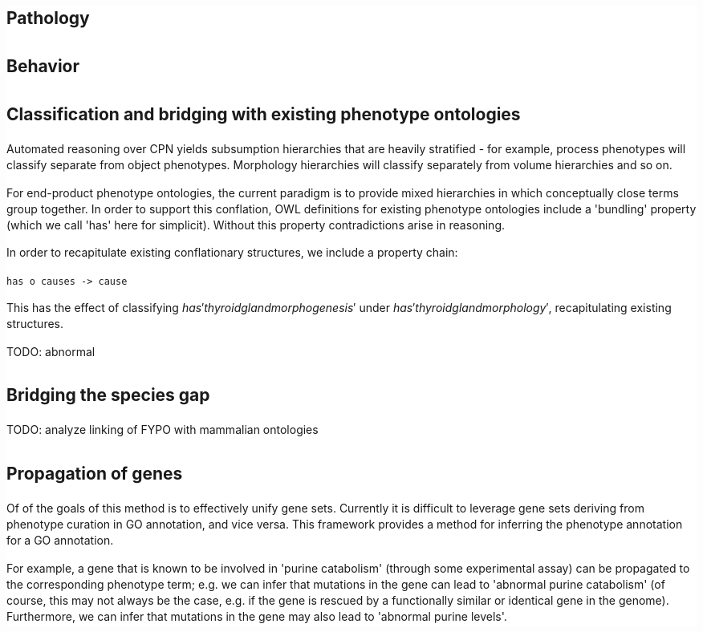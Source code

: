 ## Pathology

## Behavior

## Classification and bridging with existing phenotype ontologies

Automated reasoning over CPN yields subsumption hierarchies that are
heavily stratified - for example, process phenotypes will classify
separate from object phenotypes. Morphology hierarchies will classify
separately from volume hierarchies and so on.

For end-product phenotype ontologies, the current paradigm is to
provide mixed hierarchies in which conceptually close terms group
together. In order to support this conflation, OWL definitions for
existing phenotype ontologies include a 'bundling' property (which we
call 'has' here for simplicit). Without this property contradictions
arise in reasoning.

In order to recapitulate existing conflationary structures, we include
a property chain:

```
has o causes -> cause
```

This has the effect of classifying $has 'thyroid gland morphogenesis'$
under $has 'thyroid gland morphology'$, recapitulating existing
structures.

TODO: abnormal

## Bridging the species gap

TODO: analyze linking of FYPO with mammalian ontologies

## Propagation of genes

Of of the goals of this method is to effectively unify gene
sets. Currently it is difficult to leverage gene sets deriving from
phenotype curation in GO annotation, and vice versa. This framework
provides a method for inferring the phenotype annotation for a GO
annotation.

For example, a gene that is known to be involved in 'purine
catabolism' (through some experimental assay) can be propagated to the
corresponding phenotype term; e.g. we can infer that mutations in the
gene can lead to 'abnormal purine catabolism' (of course, this may not
always be the case, e.g. if the gene is rescued by a functionally
similar or identical gene in the genome). Furthermore, we can infer
that mutations in the gene may also lead to 'abnormal purine levels'.
